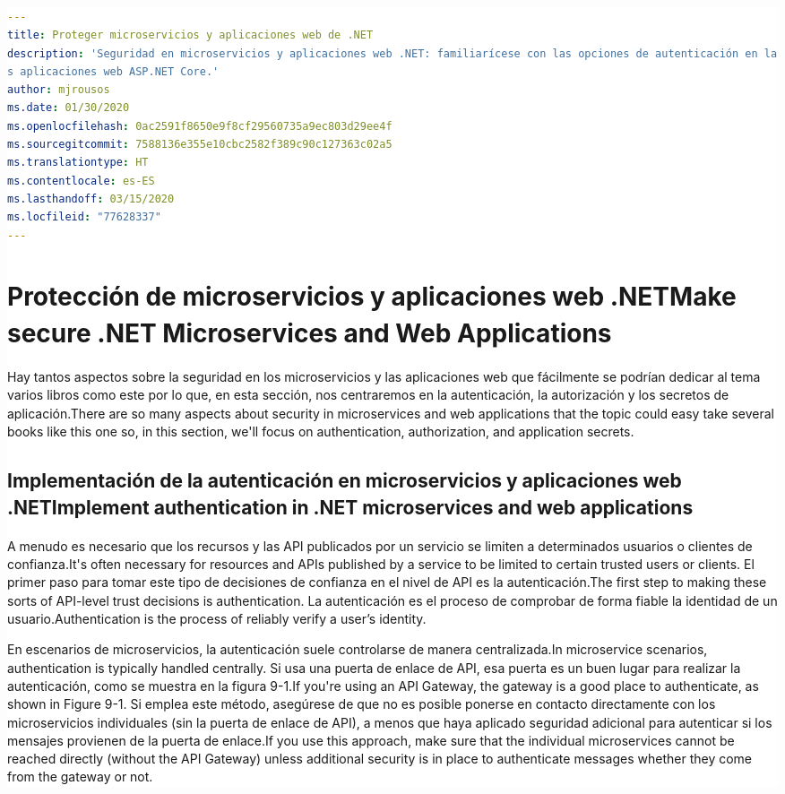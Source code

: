 ```yaml
---
title: Proteger microservicios y aplicaciones web de .NET
description: 'Seguridad en microservicios y aplicaciones web .NET: familiarícese con las opciones de autenticación en las aplicaciones web ASP.NET Core.'
author: mjrousos
ms.date: 01/30/2020
ms.openlocfilehash: 0ac2591f8650e9f8cf29560735a9ec803d29ee4f
ms.sourcegitcommit: 7588136e355e10cbc2582f389c90c127363c02a5
ms.translationtype: HT
ms.contentlocale: es-ES
ms.lasthandoff: 03/15/2020
ms.locfileid: "77628337"
---
```

# <a name="make-secure-net-microservices-and-web-applications"></a><span data-ttu-id="2e1ff-103">Protección de microservicios y aplicaciones web .NET</span><span class="sxs-lookup"><span data-stu-id="2e1ff-103">Make secure .NET Microservices and Web Applications</span></span>

<span data-ttu-id="2e1ff-104">Hay tantos aspectos sobre la seguridad en los microservicios y las aplicaciones web que fácilmente se podrían dedicar al tema varios libros como este por lo que, en esta sección, nos centraremos en la autenticación, la autorización y los secretos de aplicación.</span><span class="sxs-lookup"><span data-stu-id="2e1ff-104">There are so many aspects about security in microservices and web applications that the topic could easy take several books like this one so, in this section, we'll focus on authentication, authorization, and application secrets.</span></span>

## <a name="implement-authentication-in-net-microservices-and-web-applications"></a><span data-ttu-id="2e1ff-105">Implementación de la autenticación en microservicios y aplicaciones web .NET</span><span class="sxs-lookup"><span data-stu-id="2e1ff-105">Implement authentication in .NET microservices and web applications</span></span>

<span data-ttu-id="2e1ff-106">A menudo es necesario que los recursos y las API publicados por un servicio se limiten a determinados usuarios o clientes de confianza.</span><span class="sxs-lookup"><span data-stu-id="2e1ff-106">It's often necessary for resources and APIs published by a service to be limited to certain trusted users or clients.</span></span> <span data-ttu-id="2e1ff-107">El primer paso para tomar este tipo de decisiones de confianza en el nivel de API es la autenticación.</span><span class="sxs-lookup"><span data-stu-id="2e1ff-107">The first step to making these sorts of API-level trust decisions is authentication.</span></span> <span data-ttu-id="2e1ff-108">La autenticación es el proceso de comprobar de forma fiable la identidad de un usuario.</span><span class="sxs-lookup"><span data-stu-id="2e1ff-108">Authentication is the process of reliably verify a user’s identity.</span></span>

<span data-ttu-id="2e1ff-109">En escenarios de microservicios, la autenticación suele controlarse de manera centralizada.</span><span class="sxs-lookup"><span data-stu-id="2e1ff-109">In microservice scenarios, authentication is typically handled centrally.</span></span> <span data-ttu-id="2e1ff-110">Si usa una puerta de enlace de API, esa puerta es un buen lugar para realizar la autenticación, como se muestra en la figura 9-1.</span><span class="sxs-lookup"><span data-stu-id="2e1ff-110">If you're using an API Gateway, the gateway is a good place to authenticate, as shown in Figure 9-1.</span></span> <span data-ttu-id="2e1ff-111">Si emplea este método, asegúrese de que no es posible ponerse en contacto directamente con los microservicios individuales (sin la puerta de enlace de API), a menos que haya aplicado seguridad adicional para autenticar si los mensajes provienen de la puerta de enlace.</span><span class="sxs-lookup"><span data-stu-id="2e1ff-111">If you use this approach, make sure that the individual microservices cannot be reached directly (without the API Gateway) unless additional security is in place to authenticate messages whether they come from the gateway or not.</span></span>
